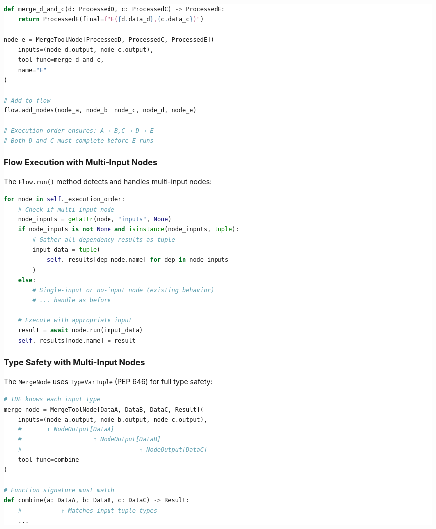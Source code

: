 ```python
def merge_d_and_c(d: ProcessedD, c: ProcessedC) -> ProcessedE:
    return ProcessedE(final=f"E({d.data_d},{c.data_c})")

node_e = MergeToolNode[ProcessedD, ProcessedC, ProcessedE](
    inputs=(node_d.output, node_c.output),
    tool_func=merge_d_and_c,
    name="E"
)

# Add to flow
flow.add_nodes(node_a, node_b, node_c, node_d, node_e)

# Execution order ensures: A → B,C → D → E
# Both D and C must complete before E runs
```

### Flow Execution with Multi-Input Nodes

The `Flow.run()` method detects and handles multi-input nodes:

```python
for node in self._execution_order:
    # Check if multi-input node
    node_inputs = getattr(node, "inputs", None)
    if node_inputs is not None and isinstance(node_inputs, tuple):
        # Gather all dependency results as tuple
        input_data = tuple(
            self._results[dep.node.name] for dep in node_inputs
        )
    else:
        # Single-input or no-input node (existing behavior)
        # ... handle as before
    
    # Execute with appropriate input
    result = await node.run(input_data)
    self._results[node.name] = result
```

### Type Safety with Multi-Input Nodes

The `MergeNode` uses `TypeVarTuple` (PEP 646) for full type safety:

```python
# IDE knows each input type
merge_node = MergeToolNode[DataA, DataB, DataC, Result](
    inputs=(node_a.output, node_b.output, node_c.output),
    #       ↑ NodeOutput[DataA]
    #                    ↑ NodeOutput[DataB]
    #                                 ↑ NodeOutput[DataC]
    tool_func=combine
)

# Function signature must match
def combine(a: DataA, b: DataB, c: DataC) -> Result:
    #           ↑ Matches input tuple types
    ...
```
